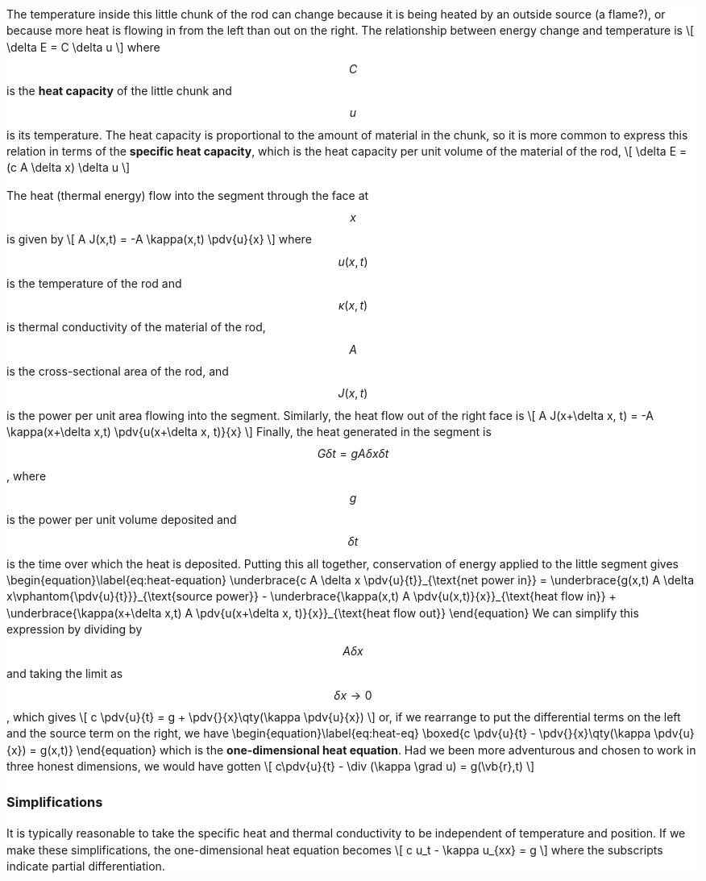 The temperature inside this little chunk of the rod can change because it is being heated by an outside source (a flame?), or because more heat is flowing in from the left than out on the right. The relationship between energy change and temperature is
\\[
    \delta E = C \delta u
\\]
where $$C$$ is the **heat capacity** of the little chunk and $$u$$ is its temperature. The heat capacity is proportional to the amount of material in the chunk, so it is more common to express this relation in terms of the **specific heat capacity**, which is the heat capacity per unit volume of the material of the rod,
\\[
    \delta E = (c A \delta x) \delta u
\\]

The heat (thermal energy) flow into the segment through the face at $$x$$ is given by
\\[
    A J(x,t) = -A \kappa(x,t) \pdv{u}{x}
\\]
where $$u(x,t)$$ is the temperature of the rod and $$\kappa(x,t)$$ is thermal conductivity of the material of the rod, $$A$$ is the cross-sectional area of the rod, and $$J(x,t)$$ is the power per unit area flowing into the segment. Similarly, the heat flow out of the right face is
\\[
    A J(x+\delta x, t) = -A \kappa(x+\delta x,t) \pdv{u(x+\delta x, t)}{x}
\\]
Finally, the heat generated in the segment is $$G \delta t = g A \delta x \delta t$$, where $$g$$ is the power per unit volume deposited and $$\delta t$$ is the time over which the heat is deposited. Putting this all together, conservation of energy applied to the little segment gives
\begin{equation}\label{eq:heat-equation}
  \underbrace{c A \delta x \pdv{u}{t}}\_{\text{net power in}} = 
  \underbrace{g(x,t) A \delta x\vphantom{\pdv{u}{t}}}\_{\text{source power}} -
  \underbrace{\kappa(x,t) A \pdv{u(x,t)}{x}}\_{\text{heat flow in}} +
  \underbrace{\kappa(x+\delta x,t) A \pdv{u(x+\delta x, t)}{x}}\_{\text{heat flow out}}
\end{equation}
We can simplify this expression by dividing by $$A\delta x$$ and taking the limit as $$\delta x \to 0$$, which gives
\\[
  c \pdv{u}{t} = g + \pdv{}{x}\qty(\kappa \pdv{u}{x})
\\]
or, if we rearrange to put the differential terms on the left and the source term on the right, we have 
\begin{equation}\label{eq:heat-eq}
  \boxed{c \pdv{u}{t} - \pdv{}{x}\qty(\kappa \pdv{u}{x}) = g(x,t)}
\end{equation}
which is the **one-dimensional heat equation**. Had we been more adventurous and chosen to work in three honest dimensions, we would have gotten
\\[
    c\pdv{u}{t} - \div (\kappa \grad u) = g(\vb{r},t)
\\]

### Simplifications

It is typically reasonable to take the specific heat and thermal conductivity to be independent of temperature and position. If we make these simplifications, the one-dimensional heat equation becomes
\\[
    c u_t - \kappa u_{xx} = g
\\]
where the subscripts indicate partial differentiation.
